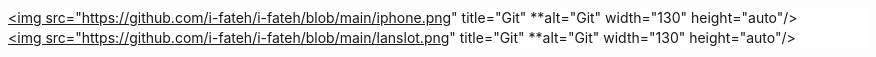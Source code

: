   <a href="https://cssiphone.vercel.app/"><img src="https://github.com/i-fateh/i-fateh/blob/main/iphone.png" title="Git" **alt="Git" width="130" height="auto"/></a>&nbsp;
  <br>
  <a href="https://lanslotclone.vercel.app/"><img src="https://github.com/i-fateh/i-fateh/blob/main/lanslot.png" title="Git" **alt="Git" width="130" height="auto"/></a>&nbsp;